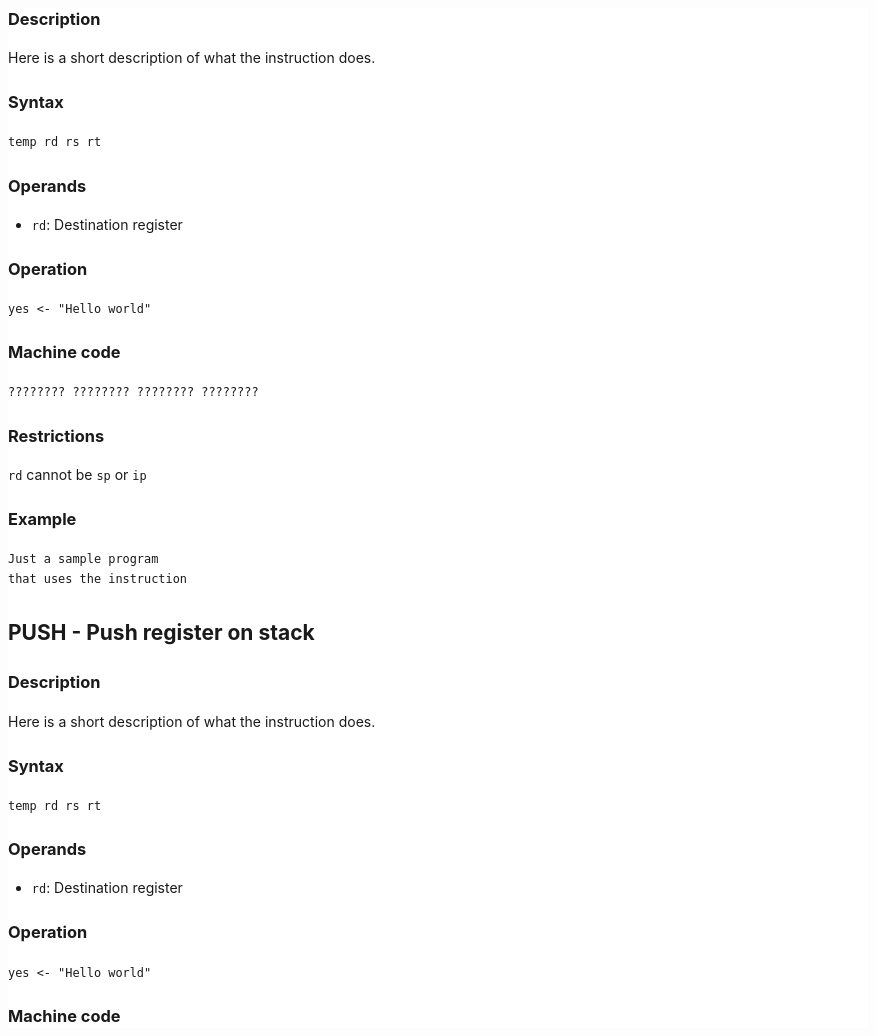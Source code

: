 ### Description

Here is a short description of what the instruction does.

### Syntax

`temp rd rs rt`

### Operands

- `rd`: Destination register

### Operation

`yes <- "Hello world"`

### Machine code

`???????? ???????? ???????? ????????`

### Restrictions

`rd` cannot be `sp` or `ip`

### Example

```
Just a sample program
that uses the instruction
```





## PUSH - Push register on stack 

### Description

Here is a short description of what the instruction does.

### Syntax

`temp rd rs rt`

### Operands

- `rd`: Destination register

### Operation

`yes <- "Hello world"`

### Machine code
